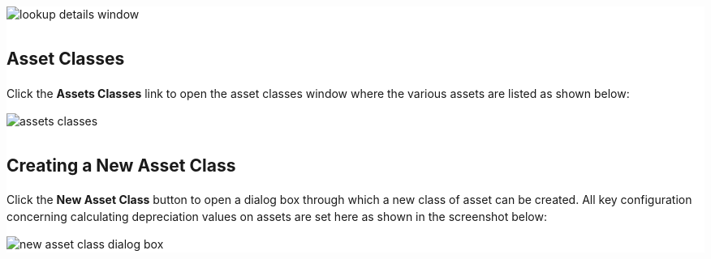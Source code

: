 <img  alt="lookup details window" width="86%" height="auto"  class="center"  src="![Image from alias](~@alias/img/media4/CreditorSearch.png)"> 


## Asset Classes

Click the **Assets Classes** link to open the asset classes window where the various assets are listed as shown below:

<img  alt="assets classes" width="95%" height="auto"  class="center"  src="![Image from alias](~@alias/img/media4/AssetsClass.png)"> 


## Creating a New Asset Class

Click the **New Asset Class** button to open a dialog box through which a new class of asset can be created. All key configuration concerning calculating depreciation values on assets are set here as shown in the screenshot below:

<img  alt="new asset class dialog box" width="86%" height="auto"  class="center"  src="![Image from alias](~@alias/img/media4/AssetClassDetails.png)"> 
